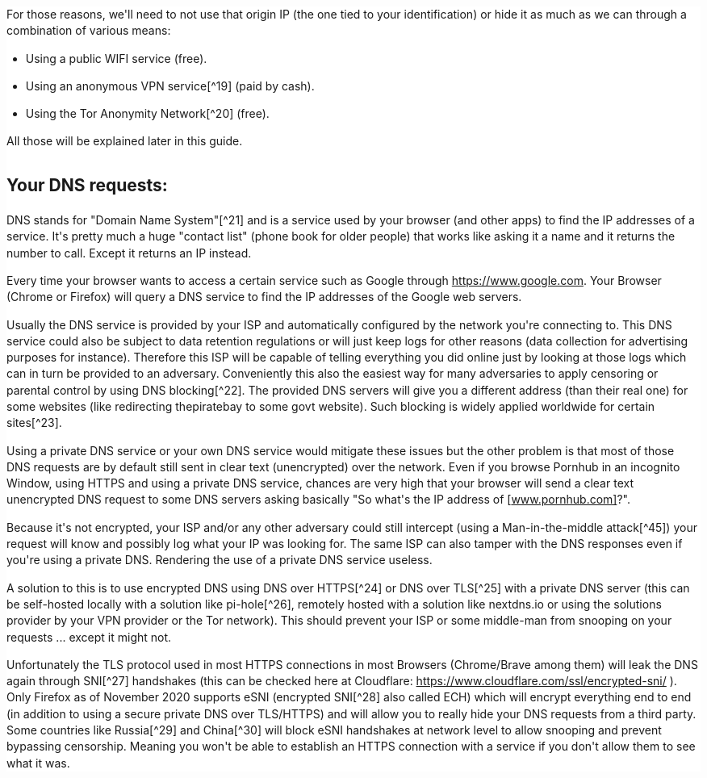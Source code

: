 For those reasons, we'll need to not use that origin IP (the one tied to your identification) or hide it as much as we can through a combination of various means:

-   Using a public WIFI service (free).

-   Using an anonymous VPN service[^19] (paid by cash).

-   Using the Tor Anonymity Network[^20] (free).

All those will be explained later in this guide.

Your DNS requests:
------------------

DNS stands for "Domain Name System"[^21] and is a service used by your browser (and other apps) to find the IP addresses of a service. It's pretty much a huge "contact list" (phone book for older people) that works like asking it a name and it returns the number to call. Except it returns an IP instead.

Every time your browser wants to access a certain service such as Google through <https://www.google.com>. Your Browser (Chrome or Firefox) will query a DNS service to find the IP addresses of the Google web servers.

Usually the DNS service is provided by your ISP and automatically configured by the network you're connecting to. This DNS service could also be subject to data retention regulations or will just keep logs for other reasons (data collection for advertising purposes for instance). Therefore this ISP will be capable of telling everything you did online just by looking at those logs which can in turn be provided to an adversary. Conveniently this also the easiest way for many adversaries to apply censoring or parental control by using DNS blocking[^22]. The provided DNS servers will give you a different address (than their real one) for some websites (like redirecting thepiratebay to some govt website). Such blocking is widely applied worldwide for certain sites[^23].

Using a private DNS service or your own DNS service would mitigate these issues but the other problem is that most of those DNS requests are by default still sent in clear text (unencrypted) over the network. Even if you browse Pornhub in an incognito Window, using HTTPS and using a private DNS service, chances are very high that your browser will send a clear text unencrypted DNS request to some DNS servers asking basically "So what's the IP address of [www.pornhub.com]?".

Because it's not encrypted, your ISP and/or any other adversary could still intercept (using a Man-in-the-middle attack[^45]) your request will know and possibly log what your IP was looking for. The same ISP can also tamper with the DNS responses even if you're using a private DNS. Rendering the use of a private DNS service useless.

A solution to this is to use encrypted DNS using DNS over HTTPS[^24] or DNS over TLS[^25] with a private DNS server (this can be self-hosted locally with a solution like pi-hole[^26], remotely hosted with a solution like nextdns.io or using the solutions provider by your VPN provider or the Tor network). This should prevent your ISP or some middle-man from snooping on your requests ... except it might not.

Unfortunately the TLS protocol used in most HTTPS connections in most Browsers (Chrome/Brave among them) will leak the DNS again through SNI[^27] handshakes (this can be checked here at Cloudflare: <https://www.cloudflare.com/ssl/encrypted-sni/> ). Only Firefox as of November 2020 supports eSNI (encrypted SNI[^28] also called ECH) which will encrypt everything end to end (in addition to using a secure private DNS over TLS/HTTPS) and will allow you to really hide your DNS requests from a third party. Some countries like Russia[^29] and China[^30] will block eSNI handshakes at network level to allow snooping and prevent bypassing censorship. Meaning you won't be able to establish an HTTPS connection with a service if you don't allow them to see what it was.

